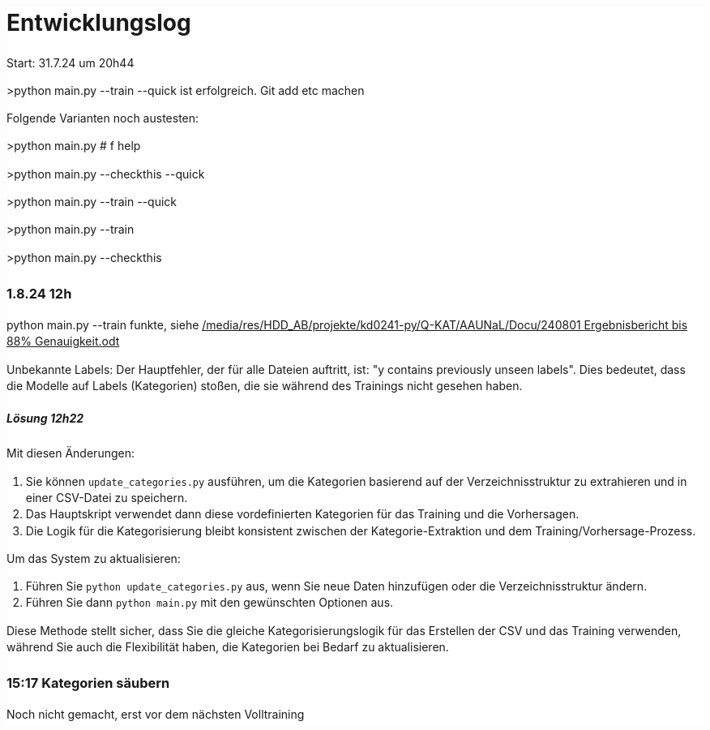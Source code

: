 # Entwicklungslog

Start: 31.7.24 um 20h44

\>python main.py --train --quick
 ist erfolgreich. Git add etc machen

 

Folgende Varianten noch austesten:

\>python main.py 	# f help

\>python main.py --checkthis --quick

\>python main.py --train --quick

\>python main.py --train 

\>python main.py --checkthis 




### 1.8.24 12h

python main.py --train 
 funkte, siehe [/media/res/HDD_AB/projekte/kd0241-py/Q-KAT/AAUNaL/Docu/240801 Ergebnisbericht bis 88% Genauigkeit.odt]()

Unbekannte Labels: Der Hauptfehler, der für alle Dateien auftritt, ist: "y contains previously unseen labels". Dies bedeutet, dass die Modelle auf Labels (Kategorien) stoßen, die sie während des Trainings nicht gesehen haben.

##### Lösung 12h22

Mit diesen Änderungen:

1. Sie können `update_categories.py` ausführen, um die Kategorien basierend auf der Verzeichnisstruktur zu extrahieren und in einer CSV-Datei zu speichern.  
2. Das Hauptskript verwendet dann diese vordefinierten Kategorien für das Training und die Vorhersagen.  
3. Die Logik für die Kategorisierung bleibt konsistent zwischen der Kategorie-Extraktion und dem Training/Vorhersage-Prozess.  

Um das System zu aktualisieren:

1. Führen Sie `python update_categories.py` aus, wenn Sie neue Daten hinzufügen oder die Verzeichnisstruktur ändern.  
2. Führen Sie dann `python main.py` mit den gewünschten Optionen aus.  

Diese Methode stellt sicher, dass Sie die gleiche Kategorisierungslogik für das Erstellen der CSV und das Training verwenden, während Sie auch die Flexibilität haben, die Kategorien bei Bedarf zu aktualisieren.

### 15:17 Kategorien säubern

Noch nicht gemacht, erst vor dem nächsten Volltraining
